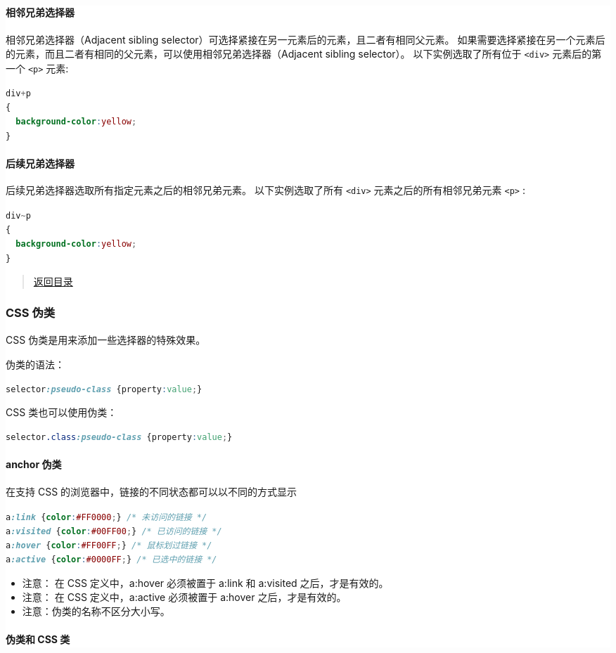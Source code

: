 #### 相邻兄弟选择器

相邻兄弟选择器（Adjacent sibling selector）可选择紧接在另一元素后的元素，且二者有相同父元素。
如果需要选择紧接在另一个元素后的元素，而且二者有相同的父元素，可以使用相邻兄弟选择器（Adjacent sibling selector）。
以下实例选取了所有位于 `<div>` 元素后的第一个 `<p>` 元素:

```css
div+p
{
  background-color:yellow;
}
```

#### 后续兄弟选择器

后续兄弟选择器选取所有指定元素之后的相邻兄弟元素。
以下实例选取了所有 `<div>` 元素之后的所有相邻兄弟元素 `<p>` :

```css
div~p
{
  background-color:yellow;
}
```

> [返回目录](#目录)

### CSS 伪类

CSS 伪类是用来添加一些选择器的特殊效果。

伪类的语法：

```css
selector:pseudo-class {property:value;}
```

CSS 类也可以使用伪类：

```css
selector.class:pseudo-class {property:value;}
```

#### anchor 伪类

在支持 CSS 的浏览器中，链接的不同状态都可以以不同的方式显示

```css
a:link {color:#FF0000;} /* 未访问的链接 */
a:visited {color:#00FF00;} /* 已访问的链接 */
a:hover {color:#FF00FF;} /* 鼠标划过链接 */
a:active {color:#0000FF;} /* 已选中的链接 */
```

* 注意： 在 CSS 定义中，a:hover 必须被置于 a:link 和 a:visited 之后，才是有效的。
* 注意： 在 CSS 定义中，a:active 必须被置于 a:hover 之后，才是有效的。
* 注意：伪类的名称不区分大小写。

#### 伪类和 CSS 类
